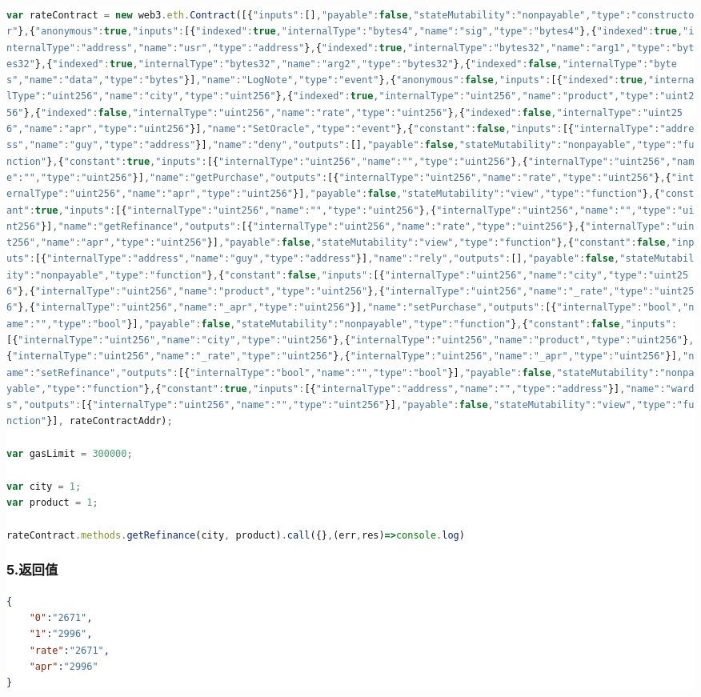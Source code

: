 ```javascript
var rateContract = new web3.eth.Contract([{"inputs":[],"payable":false,"stateMutability":"nonpayable","type":"constructor"},{"anonymous":true,"inputs":[{"indexed":true,"internalType":"bytes4","name":"sig","type":"bytes4"},{"indexed":true,"internalType":"address","name":"usr","type":"address"},{"indexed":true,"internalType":"bytes32","name":"arg1","type":"bytes32"},{"indexed":true,"internalType":"bytes32","name":"arg2","type":"bytes32"},{"indexed":false,"internalType":"bytes","name":"data","type":"bytes"}],"name":"LogNote","type":"event"},{"anonymous":false,"inputs":[{"indexed":true,"internalType":"uint256","name":"city","type":"uint256"},{"indexed":true,"internalType":"uint256","name":"product","type":"uint256"},{"indexed":false,"internalType":"uint256","name":"rate","type":"uint256"},{"indexed":false,"internalType":"uint256","name":"apr","type":"uint256"}],"name":"SetOracle","type":"event"},{"constant":false,"inputs":[{"internalType":"address","name":"guy","type":"address"}],"name":"deny","outputs":[],"payable":false,"stateMutability":"nonpayable","type":"function"},{"constant":true,"inputs":[{"internalType":"uint256","name":"","type":"uint256"},{"internalType":"uint256","name":"","type":"uint256"}],"name":"getPurchase","outputs":[{"internalType":"uint256","name":"rate","type":"uint256"},{"internalType":"uint256","name":"apr","type":"uint256"}],"payable":false,"stateMutability":"view","type":"function"},{"constant":true,"inputs":[{"internalType":"uint256","name":"","type":"uint256"},{"internalType":"uint256","name":"","type":"uint256"}],"name":"getRefinance","outputs":[{"internalType":"uint256","name":"rate","type":"uint256"},{"internalType":"uint256","name":"apr","type":"uint256"}],"payable":false,"stateMutability":"view","type":"function"},{"constant":false,"inputs":[{"internalType":"address","name":"guy","type":"address"}],"name":"rely","outputs":[],"payable":false,"stateMutability":"nonpayable","type":"function"},{"constant":false,"inputs":[{"internalType":"uint256","name":"city","type":"uint256"},{"internalType":"uint256","name":"product","type":"uint256"},{"internalType":"uint256","name":"_rate","type":"uint256"},{"internalType":"uint256","name":"_apr","type":"uint256"}],"name":"setPurchase","outputs":[{"internalType":"bool","name":"","type":"bool"}],"payable":false,"stateMutability":"nonpayable","type":"function"},{"constant":false,"inputs":[{"internalType":"uint256","name":"city","type":"uint256"},{"internalType":"uint256","name":"product","type":"uint256"},{"internalType":"uint256","name":"_rate","type":"uint256"},{"internalType":"uint256","name":"_apr","type":"uint256"}],"name":"setRefinance","outputs":[{"internalType":"bool","name":"","type":"bool"}],"payable":false,"stateMutability":"nonpayable","type":"function"},{"constant":true,"inputs":[{"internalType":"address","name":"","type":"address"}],"name":"wards","outputs":[{"internalType":"uint256","name":"","type":"uint256"}],"payable":false,"stateMutability":"view","type":"function"}], rateContractAddr);

var gasLimit = 300000;

var city = 1;
var product = 1;

rateContract.methods.getRefinance(city, product).call({},(err,res)=>console.log)
```

### 5.返回值

```json
{
    "0":"2671",
    "1":"2996",
    "rate":"2671",
    "apr":"2996"
}
```

